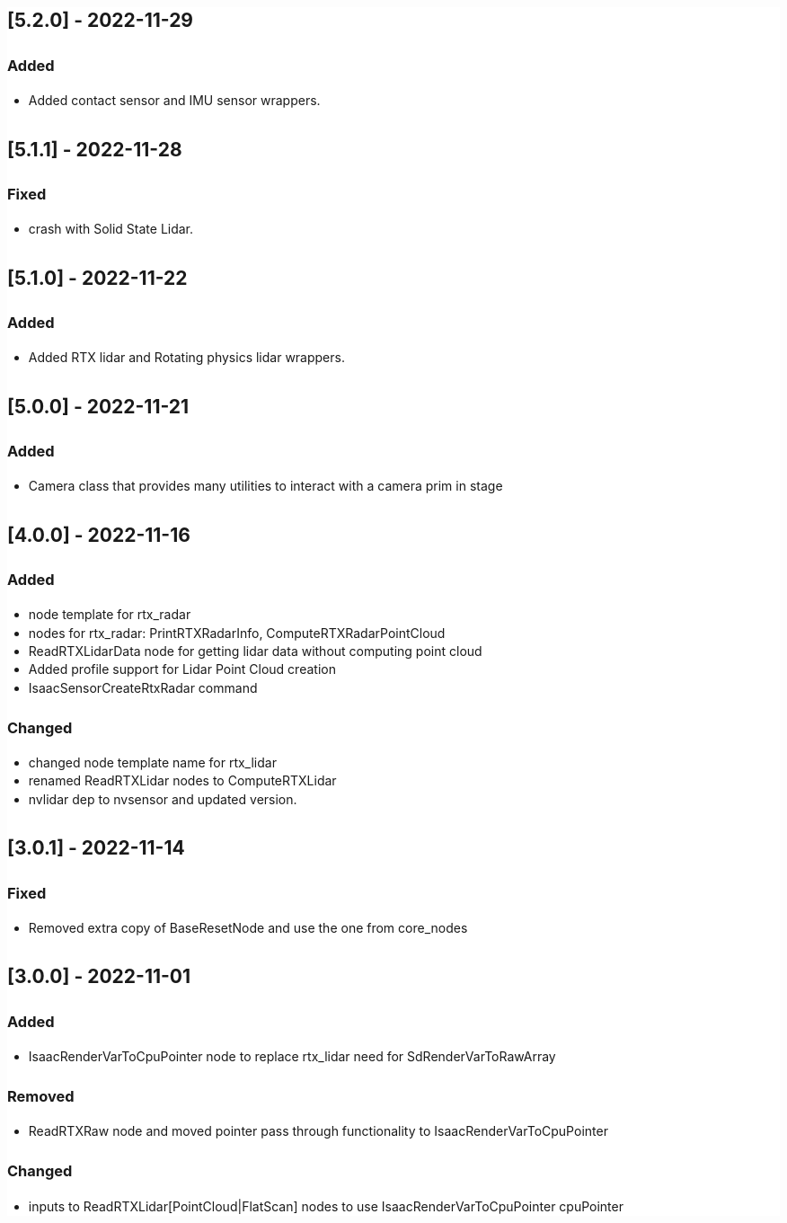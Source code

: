 ## [5.2.0] - 2022-11-29
### Added
- Added contact sensor and IMU sensor wrappers.

## [5.1.1] - 2022-11-28
### Fixed
- crash with Solid State Lidar.

## [5.1.0] - 2022-11-22
### Added
- Added RTX lidar and Rotating physics lidar wrappers.

## [5.0.0] - 2022-11-21
### Added
- Camera class that provides many utilities to interact with a camera prim in stage

## [4.0.0] - 2022-11-16
### Added
- node template for rtx_radar
- nodes for rtx_radar: PrintRTXRadarInfo, ComputeRTXRadarPointCloud
- ReadRTXLidarData node for getting lidar data without computing point cloud
- Added profile support for Lidar Point Cloud creation
- IsaacSensorCreateRtxRadar command

### Changed
- changed node template name for rtx_lidar
- renamed ReadRTXLidar nodes to ComputeRTXLidar
- nvlidar dep to nvsensor and updated version.

## [3.0.1] - 2022-11-14
### Fixed
- Removed extra copy of BaseResetNode and use the one from core_nodes

## [3.0.0] - 2022-11-01
### Added
- IsaacRenderVarToCpuPointer node to replace rtx_lidar need for SdRenderVarToRawArray

### Removed
- ReadRTXRaw node and moved pointer pass through functionality to IsaacRenderVarToCpuPointer

### Changed
- inputs to ReadRTXLidar[PointCloud|FlatScan] nodes to use IsaacRenderVarToCpuPointer cpuPointer
